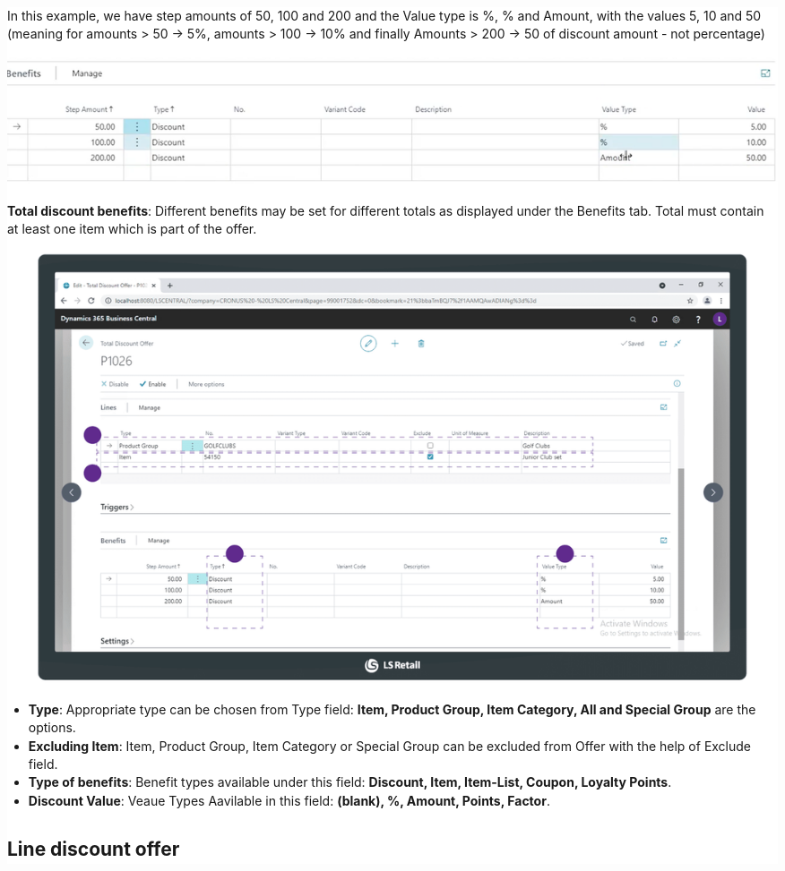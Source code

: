 In this example, we have step amounts of 50, 100 and 200 and the Value type is %, % and Amount, with the values 5, 10 and 50 (meaning for amounts > 50 -> 5%, amounts > 100 -> 10% and finally Amounts > 200 -> 50 of discount amount - not percentage)

![DiscountOfferBenefits](/images/202411/DiscountOfferBenefits.png)

**Total discount benefits**: Different benefits may be set for different totals as displayed under the Benefits tab. Total must contain at least one item which is part of the offer.

![TotalDiscountOffer](/images/202411/TotalDiscountOffer.png)

* **Type**: Appropriate type can be chosen from Type field: **Item, Product Group, Item Category, All and Special Group** are the options.
* **Excluding Item**: Item, Product Group, Item Category or Special Group can be excluded from Offer with the help of Exclude field.
* **Type of benefits**: Benefit types available under this field: **Discount, Item, Item-List, Coupon, Loyalty Points**.
* **Discount Value**: Veaue Types Aavilable in this field: **(blank), %, Amount, Points, Factor**.

## Line discount offer
